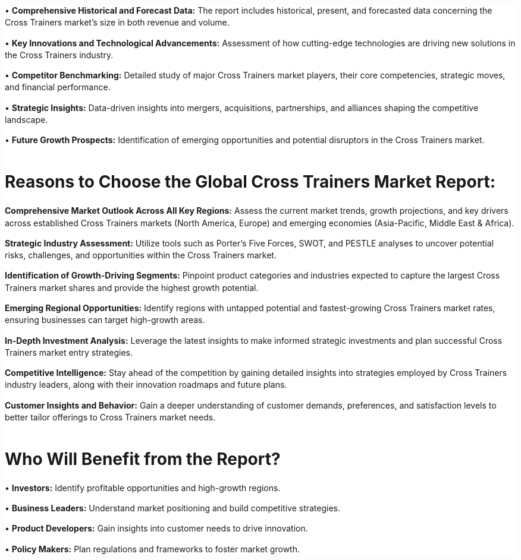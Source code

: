 • <strong>Comprehensive Historical and Forecast Data:</strong> The report includes historical, present, and forecasted data concerning the Cross Trainers market’s size in both revenue and volume.

• <strong>Key Innovations and Technological Advancements:</strong> Assessment of how cutting-edge technologies are driving new solutions in the Cross Trainers industry.

• <strong>Competitor Benchmarking:</strong> Detailed study of major Cross Trainers market players, their core competencies, strategic moves, and financial performance.

• <strong>Strategic Insights:</strong> Data-driven insights into mergers, acquisitions, partnerships, and alliances shaping the competitive landscape.

• <strong>Future Growth Prospects:</strong> Identification of emerging opportunities and potential disruptors in the Cross Trainers market.

# <strong>Reasons to Choose the Global Cross Trainers Market Report:</strong>

<strong>Comprehensive Market Outlook Across All Key Regions:</strong>
Assess the current market trends, growth projections, and key drivers across established Cross Trainers markets (North America, Europe) and emerging economies (Asia-Pacific, Middle East & Africa).

<strong>Strategic Industry Assessment:</strong>
Utilize tools such as Porter’s Five Forces, SWOT, and PESTLE analyses to uncover potential risks, challenges, and opportunities within the Cross Trainers market.

<strong>Identification of Growth-Driving Segments:</strong>
Pinpoint product categories and industries expected to capture the largest Cross Trainers market shares and provide the highest growth potential.

<strong>Emerging Regional Opportunities:</strong>
Identify regions with untapped potential and fastest-growing Cross Trainers market rates, ensuring businesses can target high-growth areas.

<strong>In-Depth Investment Analysis:</strong>
Leverage the latest insights to make informed strategic investments and plan successful Cross Trainers market entry strategies.

<strong>Competitive Intelligence:</strong>
Stay ahead of the competition by gaining detailed insights into strategies employed by Cross Trainers industry leaders, along with their innovation roadmaps and future plans.

<strong>Customer Insights and Behavior:</strong>
Gain a deeper understanding of customer demands, preferences, and satisfaction levels to better tailor offerings to Cross Trainers market needs.

# <strong>Who Will Benefit from the Report?</strong>

• <strong>Investors:</strong> Identify profitable opportunities and high-growth regions.

• <strong>Business Leaders:</strong> Understand market positioning and build competitive strategies.

• <strong>Product Developers:</strong> Gain insights into customer needs to drive innovation.

• <strong>Policy Makers:</strong> Plan regulations and frameworks to foster market growth.
